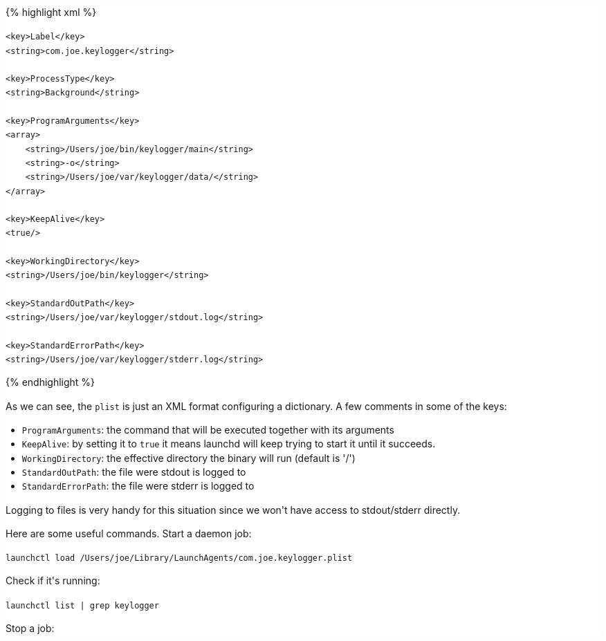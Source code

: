 {% highlight xml %}
<?xml version="1.0" encoding="UTF-8"?>
<!DOCTYPE plist PUBLIC "-//Apple//DTD PLIST 1.0//EN" "http://www.apple.com/DTDs/PropertyList-1.0.dtd">
<plist version="1.0">
<dict>

    <key>Label</key>
    <string>com.joe.keylogger</string>

    <key>ProcessType</key>
    <string>Background</string>

    <key>ProgramArguments</key>
    <array>
        <string>/Users/joe/bin/keylogger/main</string>
        <string>-o</string>
        <string>/Users/joe/var/keylogger/data/</string>
    </array>

    <key>KeepAlive</key>
    <true/>

    <key>WorkingDirectory</key>
    <string>/Users/joe/bin/keylogger</string>

    <key>StandardOutPath</key>
    <string>/Users/joe/var/keylogger/stdout.log</string>

    <key>StandardErrorPath</key>
    <string>/Users/joe/var/keylogger/stderr.log</string>

</dict>
</plist>
{% endhighlight %}

As we can see, the `plist` is just an XML format configuring a dictionary. A few comments in some of the keys:

* `ProgramArguments`: the command that will be executed together with its arguments
* `KeepAlive`: by setting it to `true` it means launchd will keep trying to start it until it succeeds.
* `WorkingDirectory`: the effective directory the binary will run (default is '/')
* `StandardOutPath`: the file were stdout is logged to
* `StandardErrorPath`: the file were stderr is logged to

Logging to files is very handy for this situation since we won't have access to stdout/stderr directly.

Here are some useful commands. Start a daemon job:

    launchctl load /Users/joe/Library/LaunchAgents/com.joe.keylogger.plist

Check if it's running:

    launchctl list | grep keylogger

Stop a job:
